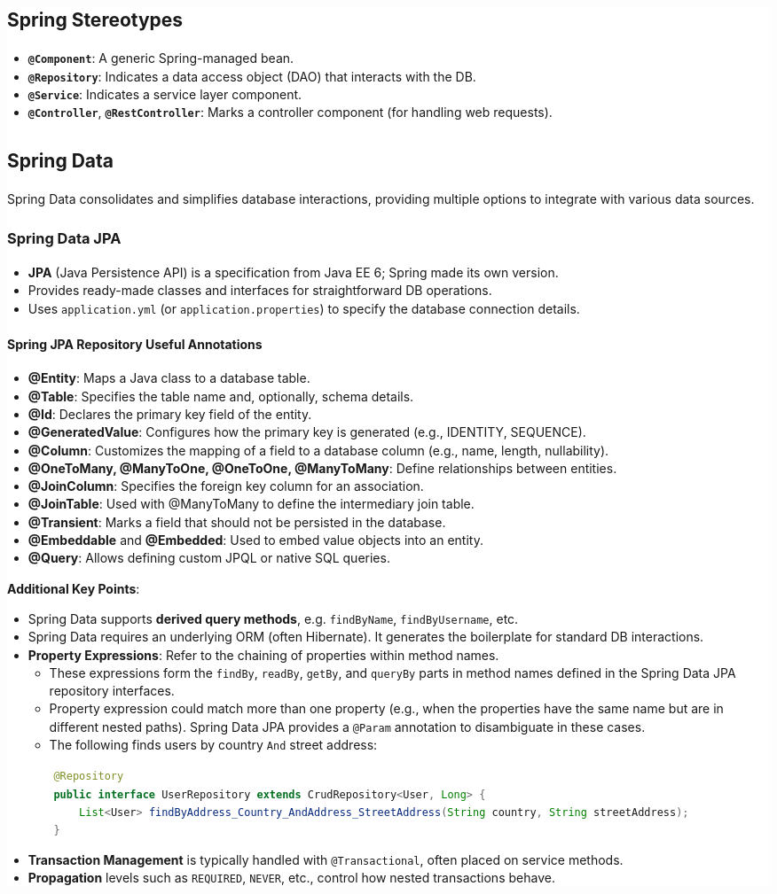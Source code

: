## Spring Stereotypes
- **`@Component`**: A generic Spring-managed bean.
- **`@Repository`**: Indicates a data access object (DAO) that interacts with the DB.
- **`@Service`**: Indicates a service layer component.
- **`@Controller`**, **`@RestController`**: Marks a controller component (for handling web requests).

## Spring Data
Spring Data consolidates and simplifies database interactions, providing multiple options to integrate with various data sources.

### Spring Data JPA
- **JPA** (Java Persistence API) is a specification from Java EE 6; Spring made its own version.
- Provides ready-made classes and interfaces for straightforward DB operations.
- Uses `application.yml` (or `application.properties`) to specify the database connection details.

#### Spring JPA Repository Useful Annotations
- **@Entity**: Maps a Java class to a database table.
- **@Table**: Specifies the table name and, optionally, schema details.
- **@Id**: Declares the primary key field of the entity.
- **@GeneratedValue**: Configures how the primary key is generated (e.g., IDENTITY, SEQUENCE).
- **@Column**: Customizes the mapping of a field to a database column (e.g., name, length, nullability).
- **@OneToMany, @ManyToOne, @OneToOne, @ManyToMany**: Define relationships between entities.
- **@JoinColumn**: Specifies the foreign key column for an association.
- **@JoinTable**: Used with @ManyToMany to define the intermediary join table.
- **@Transient**: Marks a field that should not be persisted in the database.
- **@Embeddable** and **@Embedded**: Used to embed value objects into an entity.
- **@Query**: Allows defining custom JPQL or native SQL queries.

**Additional Key Points**:
- Spring Data supports **derived query methods**, e.g. `findByName`, `findByUsername`, etc.
- Spring Data requires an underlying ORM (often Hibernate). It generates the boilerplate for standard DB interactions.
- **Property Expressions**: Refer to the chaining of properties within method names.
    - These expressions form the `findBy`, `readBy`, `getBy`, and `queryBy` parts in method names defined in the Spring Data JPA repository interfaces.
    - Property expression could match more than one property (e.g., when the properties have the same name but are in different nested paths). Spring Data JPA provides a `@Param` annotation to disambiguate in these cases.
    - The following finds users by country `And` street address:
    ```java
        @Repository
        public interface UserRepository extends CrudRepository<User, Long> {
            List<User> findByAddress_Country_AndAddress_StreetAddress(String country, String streetAddress);
        }
    ```
- **Transaction Management** is typically handled with `@Transactional`, often placed on service methods.
- **Propagation** levels such as `REQUIRED`, `NEVER`, etc., control how nested transactions behave.
